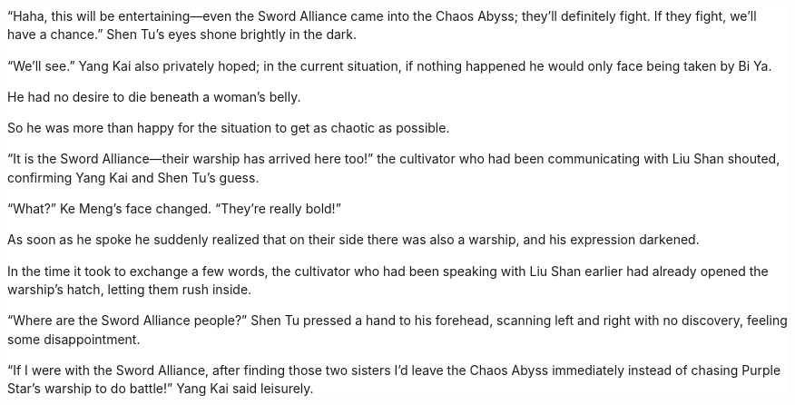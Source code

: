 “Haha, this will be entertaining—even the Sword Alliance came into the Chaos Abyss; they’ll definitely fight. If they fight, we’ll have a chance.” Shen Tu’s eyes shone brightly in the dark.

“We’ll see.” Yang Kai also privately hoped; in the current situation, if nothing happened he would only face being taken by Bi Ya.

He had no desire to die beneath a woman’s belly.

So he was more than happy for the situation to get as chaotic as possible.

“It is the Sword Alliance—their warship has arrived here too!” the cultivator who had been communicating with Liu Shan shouted, confirming Yang Kai and Shen Tu’s guess.

“What?” Ke Meng’s face changed. “They’re really bold!”

As soon as he spoke he suddenly realized that on their side there was also a warship, and his expression darkened.

In the time it took to exchange a few words, the cultivator who had been speaking with Liu Shan earlier had already opened the warship’s hatch, letting them rush inside.

“Where are the Sword Alliance people?” Shen Tu pressed a hand to his forehead, scanning left and right with no discovery, feeling some disappointment.

“If I were with the Sword Alliance, after finding those two sisters I’d leave the Chaos Abyss immediately instead of chasing Purple Star’s warship to do battle!” Yang Kai said leisurely.